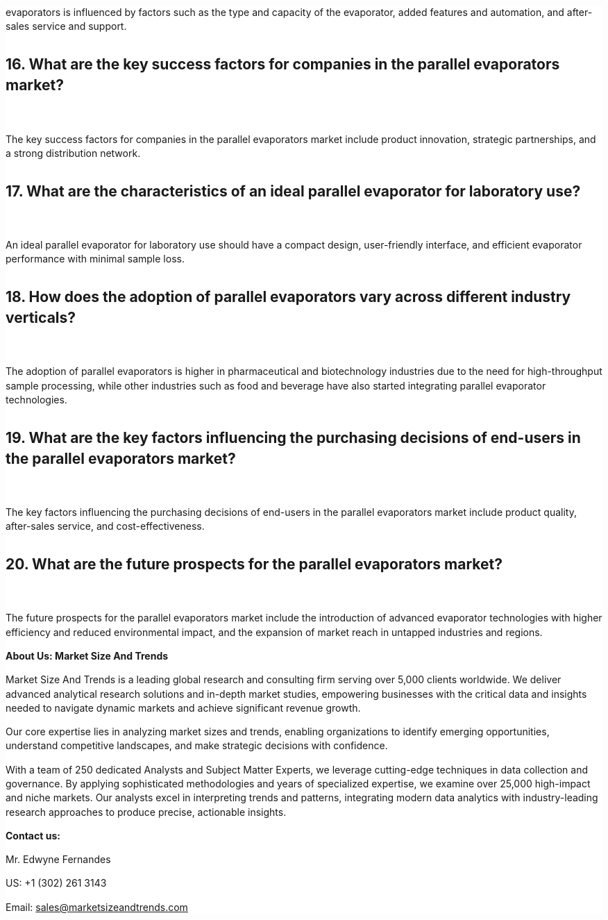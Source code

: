 evaporators is influenced by factors such as the type and capacity of the evaporator, added features and automation, and after-sales service and support.</p> <h2>16. What are the key success factors for companies in the parallel evaporators market?</h2> <p>&nbsp;</p><p>The key success factors for companies in the parallel evaporators market include product innovation, strategic partnerships, and a strong distribution network.</p> <h2>17. What are the characteristics of an ideal parallel evaporator for laboratory use?</h2> <p>&nbsp;</p><p>An ideal parallel evaporator for laboratory use should have a compact design, user-friendly interface, and efficient evaporator performance with minimal sample loss.</p> <h2>18. How does the adoption of parallel evaporators vary across different industry verticals?</h2> <p>&nbsp;</p><p>The adoption of parallel evaporators is higher in pharmaceutical and biotechnology industries due to the need for high-throughput sample processing, while other industries such as food and beverage have also started integrating parallel evaporator technologies.</p> <h2>19. What are the key factors influencing the purchasing decisions of end-users in the parallel evaporators market?</h2> <p>&nbsp;</p><p>The key factors influencing the purchasing decisions of end-users in the parallel evaporators market include product quality, after-sales service, and cost-effectiveness.</p> <h2>20. What are the future prospects for the parallel evaporators market?</h2> <p>&nbsp;</p><p>The future prospects for the parallel evaporators market include the introduction of advanced evaporator technologies with higher efficiency and reduced environmental impact, and the expansion of market reach in untapped industries and regions.</p></body></html></p><p><strong>About Us:&nbsp;Market Size And Trends</strong></p><p>Market Size And Trends&nbsp;is a leading global research and consulting firm serving over 5,000 clients worldwide. We deliver advanced analytical research solutions and in-depth market studies, empowering businesses with the critical data and insights needed to navigate dynamic markets and achieve significant revenue growth.</p><p>Our core expertise lies in analyzing market sizes and trends, enabling organizations to identify emerging opportunities, understand competitive landscapes, and make strategic decisions with confidence.</p><p>With a team of 250 dedicated Analysts and Subject Matter Experts, we leverage cutting-edge techniques in data collection and governance. By applying sophisticated methodologies and years of specialized expertise, we examine over 25,000 high-impact and niche markets. Our analysts excel in interpreting trends and patterns, integrating modern data analytics with industry-leading research approaches to produce precise, actionable insights.</p><p><strong>Contact us:</strong></p><p>Mr. Edwyne Fernandes</p><p>US: +1 (302) 261 3143</p><p>Email: <a href="mailto:sales@marketsizeandtrends.com">sales@marketsizeandtrends.com</a>&nbsp;</p>
